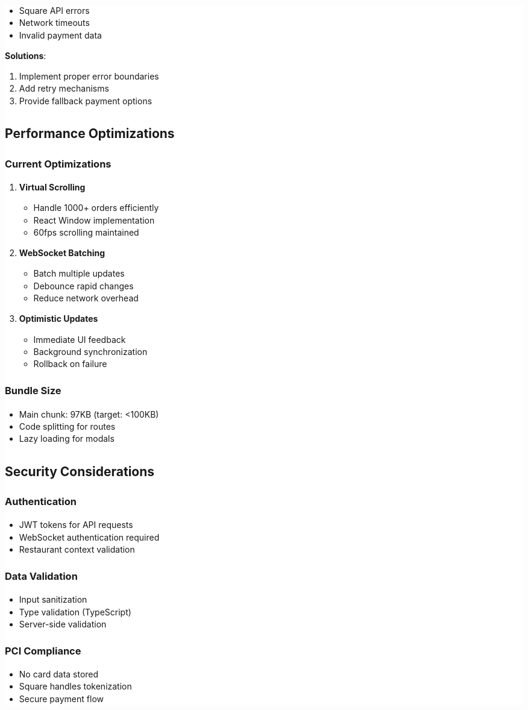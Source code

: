 - Square API errors
- Network timeouts
- Invalid payment data

**Solutions**:

1. Implement proper error boundaries
2. Add retry mechanisms
3. Provide fallback payment options

## Performance Optimizations

### Current Optimizations

1. **Virtual Scrolling**
   - Handle 1000+ orders efficiently
   - React Window implementation
   - 60fps scrolling maintained

2. **WebSocket Batching**
   - Batch multiple updates
   - Debounce rapid changes
   - Reduce network overhead

3. **Optimistic Updates**
   - Immediate UI feedback
   - Background synchronization
   - Rollback on failure

### Bundle Size

- Main chunk: 97KB (target: <100KB)
- Code splitting for routes
- Lazy loading for modals

## Security Considerations

### Authentication

- JWT tokens for API requests
- WebSocket authentication required
- Restaurant context validation

### Data Validation

- Input sanitization
- Type validation (TypeScript)
- Server-side validation

### PCI Compliance

- No card data stored
- Square handles tokenization
- Secure payment flow
